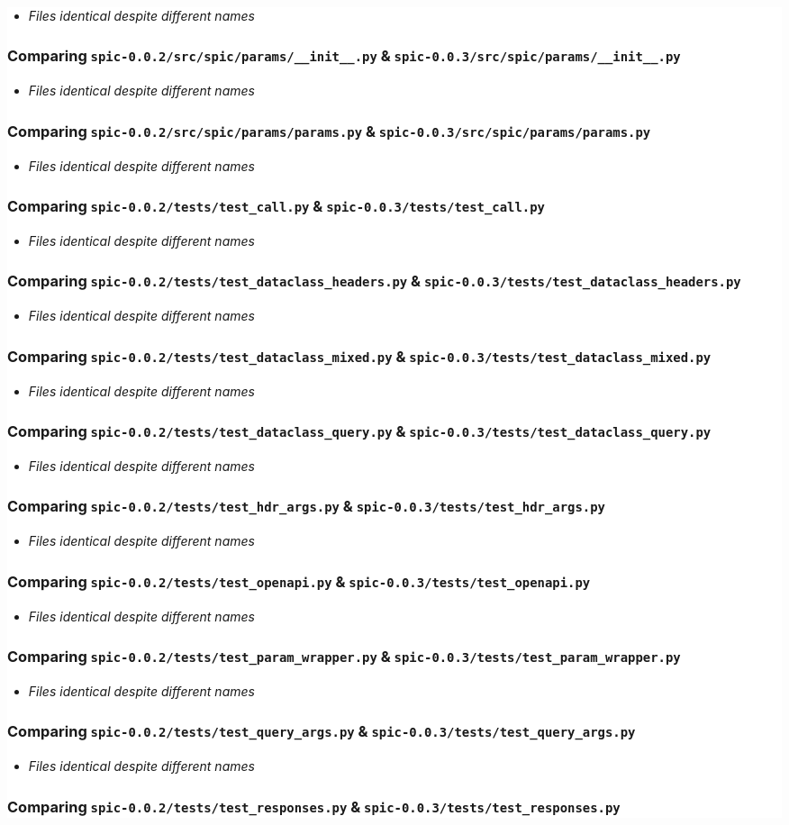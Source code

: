  * *Files identical despite different names*

### Comparing `spic-0.0.2/src/spic/params/__init__.py` & `spic-0.0.3/src/spic/params/__init__.py`

 * *Files identical despite different names*

### Comparing `spic-0.0.2/src/spic/params/params.py` & `spic-0.0.3/src/spic/params/params.py`

 * *Files identical despite different names*

### Comparing `spic-0.0.2/tests/test_call.py` & `spic-0.0.3/tests/test_call.py`

 * *Files identical despite different names*

### Comparing `spic-0.0.2/tests/test_dataclass_headers.py` & `spic-0.0.3/tests/test_dataclass_headers.py`

 * *Files identical despite different names*

### Comparing `spic-0.0.2/tests/test_dataclass_mixed.py` & `spic-0.0.3/tests/test_dataclass_mixed.py`

 * *Files identical despite different names*

### Comparing `spic-0.0.2/tests/test_dataclass_query.py` & `spic-0.0.3/tests/test_dataclass_query.py`

 * *Files identical despite different names*

### Comparing `spic-0.0.2/tests/test_hdr_args.py` & `spic-0.0.3/tests/test_hdr_args.py`

 * *Files identical despite different names*

### Comparing `spic-0.0.2/tests/test_openapi.py` & `spic-0.0.3/tests/test_openapi.py`

 * *Files identical despite different names*

### Comparing `spic-0.0.2/tests/test_param_wrapper.py` & `spic-0.0.3/tests/test_param_wrapper.py`

 * *Files identical despite different names*

### Comparing `spic-0.0.2/tests/test_query_args.py` & `spic-0.0.3/tests/test_query_args.py`

 * *Files identical despite different names*

### Comparing `spic-0.0.2/tests/test_responses.py` & `spic-0.0.3/tests/test_responses.py`
